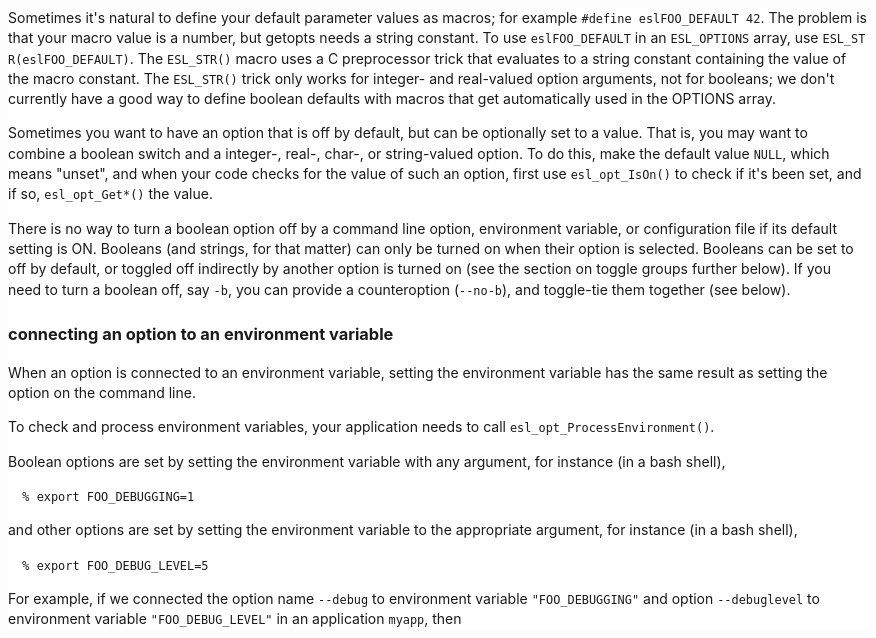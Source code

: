 Sometimes it's natural to define your default parameter values as
macros; for example `#define eslFOO_DEFAULT 42`. The problem is that
your macro value is a number, but getopts needs a string constant.  To
use `eslFOO_DEFAULT` in an `ESL_OPTIONS` array, use
`ESL_STR(eslFOO_DEFAULT)`. The `ESL_STR()` macro uses a C preprocessor
trick that evaluates to a string constant containing the value of the
macro constant. The `ESL_STR()` trick only works for integer- and
real-valued option arguments, not for booleans; we don't currently
have a good way to define boolean defaults with macros that get
automatically used in the OPTIONS array.

Sometimes you want to have an option that is off by default, but can
be optionally set to a value. That is, you may want to combine a
boolean switch and a integer-, real-, char-, or string-valued
option. To do this, make the default value `NULL`, which means
"unset", and when your code checks for the value of such an option,
first use `esl_opt_IsOn()` to check if it's been set, and if so, 
`esl_opt_Get*()` the value.

There is no way to turn a boolean option off by a command line option,
environment variable, or configuration file if its default setting is
ON. Booleans (and strings, for that matter) can only be turned on when
their option is selected. Booleans can be set to off by default, or
toggled off indirectly by another option is turned on (see the section
on toggle groups further below). If you need to turn a boolean off,
say `-b`, you can provide a counteroption (`--no-b`), and toggle-tie
them together (see below).

### connecting an option to an environment variable

When an option is connected to an environment variable, setting the
environment variable has the same result as setting the option on the
command line.

To check and process environment variables, your application needs to
call `esl_opt_ProcessEnvironment()`.

Boolean options are set by setting the environment variable with any
argument, for instance (in a bash shell),

```
  % export FOO_DEBUGGING=1
```

and other options are set by setting the environment variable to the
appropriate argument, for instance (in a bash shell),

```
  % export FOO_DEBUG_LEVEL=5
```

For example, if we connected the option name `--debug` to
environment variable `"FOO_DEBUGGING"` and option
`--debuglevel` to environment variable `"FOO_DEBUG_LEVEL"`
in an application `myapp`, then
